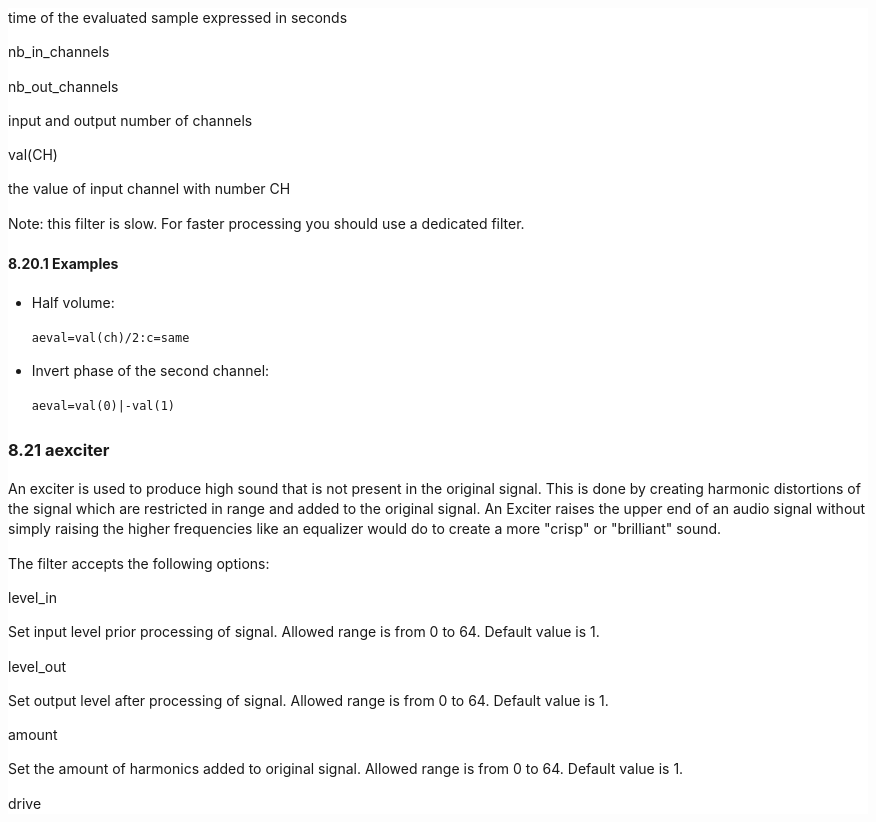 
time of the evaluated sample expressed in seconds

nb_in_channels

nb_out_channels

    

input and output number of channels

val(CH)

    

the value of input channel with number CH

Note: this filter is slow. For faster processing you should use a dedicated
filter.

#### 8.20.1 Examples

  * Half volume: 
        
        aeval=val(ch)/2:c=same
        

  * Invert phase of the second channel: 
        
        aeval=val(0)|-val(1)
        

### 8.21 aexciter

An exciter is used to produce high sound that is not present in the original
signal. This is done by creating harmonic distortions of the signal which are
restricted in range and added to the original signal. An Exciter raises the
upper end of an audio signal without simply raising the higher frequencies
like an equalizer would do to create a more "crisp" or "brilliant" sound.

The filter accepts the following options:

level_in

    

Set input level prior processing of signal. Allowed range is from 0 to 64.
Default value is 1.

level_out

    

Set output level after processing of signal. Allowed range is from 0 to 64.
Default value is 1.

amount

    

Set the amount of harmonics added to original signal. Allowed range is from 0
to 64. Default value is 1.

drive

    